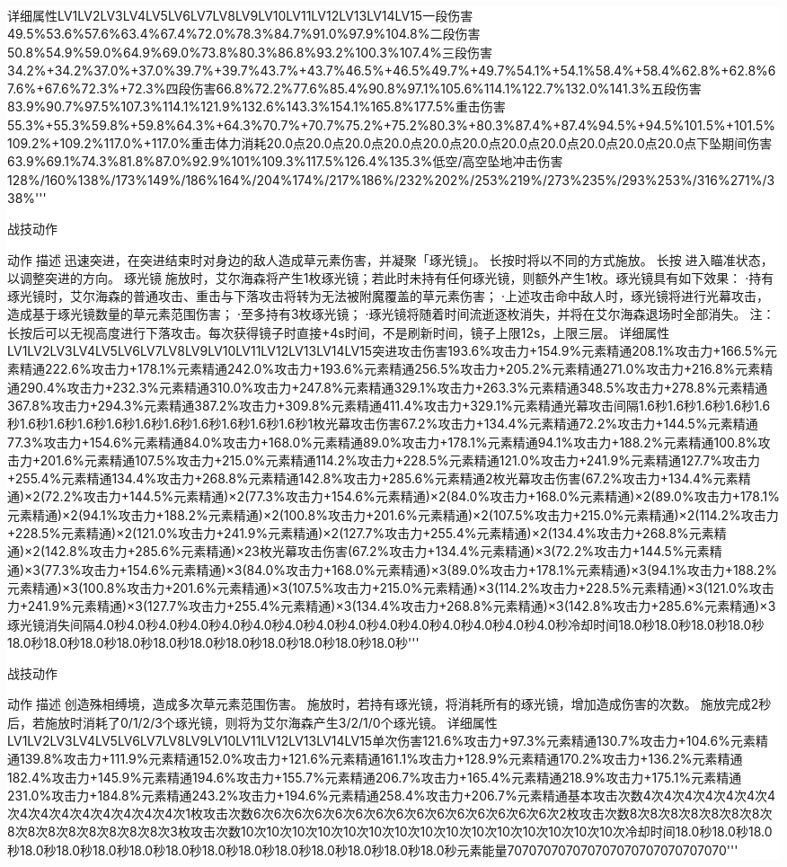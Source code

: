 详细属性LV1LV2LV3LV4LV5LV6LV7LV8LV9LV10LV11LV12LV13LV14LV15一段伤害49.5%53.6%57.6%63.4%67.4%72.0%78.3%84.7%91.0%97.9%104.8%二段伤害50.8%54.9%59.0%64.9%69.0%73.8%80.3%86.8%93.2%100.3%107.4%三段伤害34.2%+34.2%37.0%+37.0%39.7%+39.7%43.7%+43.7%46.5%+46.5%49.7%+49.7%54.1%+54.1%58.4%+58.4%62.8%+62.8%67.6%+67.6%72.3%+72.3%四段伤害66.8%72.2%77.6%85.4%90.8%97.1%105.6%114.1%122.7%132.0%141.3%五段伤害83.9%90.7%97.5%107.3%114.1%121.9%132.6%143.3%154.1%165.8%177.5%重击伤害55.3%+55.3%59.8%+59.8%64.3%+64.3%70.7%+70.7%75.2%+75.2%80.3%+80.3%87.4%+87.4%94.5%+94.5%101.5%+101.5%109.2%+109.2%117.0%+117.0%重击体力消耗20.0点20.0点20.0点20.0点20.0点20.0点20.0点20.0点20.0点20.0点20.0点下坠期间伤害63.9%69.1%74.3%81.8%87.0%92.9%101%109.3%117.5%126.4%135.3%低空/高空坠地冲击伤害128%/160%138%/173%149%/186%164%/204%174%/217%186%/232%202%/253%219%/273%235%/293%253%/316%271%/338%'''

战技动作


动作
描述
迅速突进，在突进结束时对身边的敌人造成草元素伤害，并凝聚「琢光镜」。
长按时将以不同的方式施放。
长按
进入瞄准状态，以调整突进的方向。
琢光镜
施放时，艾尔海森将产生1枚琢光镜；若此时未持有任何琢光镜，则额外产生1枚。琢光镜具有如下效果：
·持有琢光镜时，艾尔海森的普通攻击、重击与下落攻击将转为无法被附魔覆盖的草元素伤害；
·上述攻击命中敌人时，琢光镜将进行光幕攻击，造成基于琢光镜数量的草元素范围伤害；
·至多持有3枚琢光镜；
·琢光镜将随着时间流逝逐枚消失，并将在艾尔海森退场时全部消失。
注：长按后可以无视高度进行下落攻击。每次获得镜子时直接+4s时间，不是刷新时间，镜子上限12s，上限三层。
详细属性LV1LV2LV3LV4LV5LV6LV7LV8LV9LV10LV11LV12LV13LV14LV15突进攻击伤害193.6%攻击力+154.9%元素精通208.1%攻击力+166.5%元素精通222.6%攻击力+178.1%元素精通242.0%攻击力+193.6%元素精通256.5%攻击力+205.2%元素精通271.0%攻击力+216.8%元素精通290.4%攻击力+232.3%元素精通310.0%攻击力+247.8%元素精通329.1%攻击力+263.3%元素精通348.5%攻击力+278.8%元素精通367.8%攻击力+294.3%元素精通387.2%攻击力+309.8%元素精通411.4%攻击力+329.1%元素精通光幕攻击间隔1.6秒1.6秒1.6秒1.6秒1.6秒1.6秒1.6秒1.6秒1.6秒1.6秒1.6秒1.6秒1.6秒1.6秒1.6秒1枚光幕攻击伤害67.2%攻击力+134.4%元素精通72.2%攻击力+144.5%元素精通77.3%攻击力+154.6%元素精通84.0%攻击力+168.0%元素精通89.0%攻击力+178.1%元素精通94.1%攻击力+188.2%元素精通100.8%攻击力+201.6%元素精通107.5%攻击力+215.0%元素精通114.2%攻击力+228.5%元素精通121.0%攻击力+241.9%元素精通127.7%攻击力+255.4%元素精通134.4%攻击力+268.8%元素精通142.8%攻击力+285.6%元素精通2枚光幕攻击伤害(67.2%攻击力+134.4%元素精通)×2(72.2%攻击力+144.5%元素精通)×2(77.3%攻击力+154.6%元素精通)×2(84.0%攻击力+168.0%元素精通)×2(89.0%攻击力+178.1%元素精通)×2(94.1%攻击力+188.2%元素精通)×2(100.8%攻击力+201.6%元素精通)×2(107.5%攻击力+215.0%元素精通)×2(114.2%攻击力+228.5%元素精通)×2(121.0%攻击力+241.9%元素精通)×2(127.7%攻击力+255.4%元素精通)×2(134.4%攻击力+268.8%元素精通)×2(142.8%攻击力+285.6%元素精通)×23枚光幕攻击伤害(67.2%攻击力+134.4%元素精通)×3(72.2%攻击力+144.5%元素精通)×3(77.3%攻击力+154.6%元素精通)×3(84.0%攻击力+168.0%元素精通)×3(89.0%攻击力+178.1%元素精通)×3(94.1%攻击力+188.2%元素精通)×3(100.8%攻击力+201.6%元素精通)×3(107.5%攻击力+215.0%元素精通)×3(114.2%攻击力+228.5%元素精通)×3(121.0%攻击力+241.9%元素精通)×3(127.7%攻击力+255.4%元素精通)×3(134.4%攻击力+268.8%元素精通)×3(142.8%攻击力+285.6%元素精通)×3琢光镜消失间隔4.0秒4.0秒4.0秒4.0秒4.0秒4.0秒4.0秒4.0秒4.0秒4.0秒4.0秒4.0秒4.0秒4.0秒4.0秒冷却时间18.0秒18.0秒18.0秒18.0秒18.0秒18.0秒18.0秒18.0秒18.0秒18.0秒18.0秒18.0秒18.0秒18.0秒18.0秒'''

战技动作


动作
描述
创造殊相缚境，造成多次草元素范围伤害。
施放时，若持有琢光镜，将消耗所有的琢光镜，增加造成伤害的次数。
施放完成2秒后，若施放时消耗了0/1/2/3个琢光镜，则将为艾尔海森产生3/2/1/0个琢光镜。
详细属性LV1LV2LV3LV4LV5LV6LV7LV8LV9LV10LV11LV12LV13LV14LV15单次伤害121.6%攻击力+97.3%元素精通130.7%攻击力+104.6%元素精通139.8%攻击力+111.9%元素精通152.0%攻击力+121.6%元素精通161.1%攻击力+128.9%元素精通170.2%攻击力+136.2%元素精通182.4%攻击力+145.9%元素精通194.6%攻击力+155.7%元素精通206.7%攻击力+165.4%元素精通218.9%攻击力+175.1%元素精通231.0%攻击力+184.8%元素精通243.2%攻击力+194.6%元素精通258.4%攻击力+206.7%元素精通基本攻击次数4次4次4次4次4次4次4次4次4次4次4次4次4次4次4次1枚攻击次数6次6次6次6次6次6次6次6次6次6次6次6次6次6次6次2枚攻击次数8次8次8次8次8次8次8次8次8次8次8次8次8次8次8次3枚攻击次数10次10次10次10次10次10次10次10次10次10次10次10次10次10次10次冷却时间18.0秒18.0秒18.0秒18.0秒18.0秒18.0秒18.0秒18.0秒18.0秒18.0秒18.0秒18.0秒18.0秒18.0秒18.0秒元素能量707070707070707070707070707070'''
